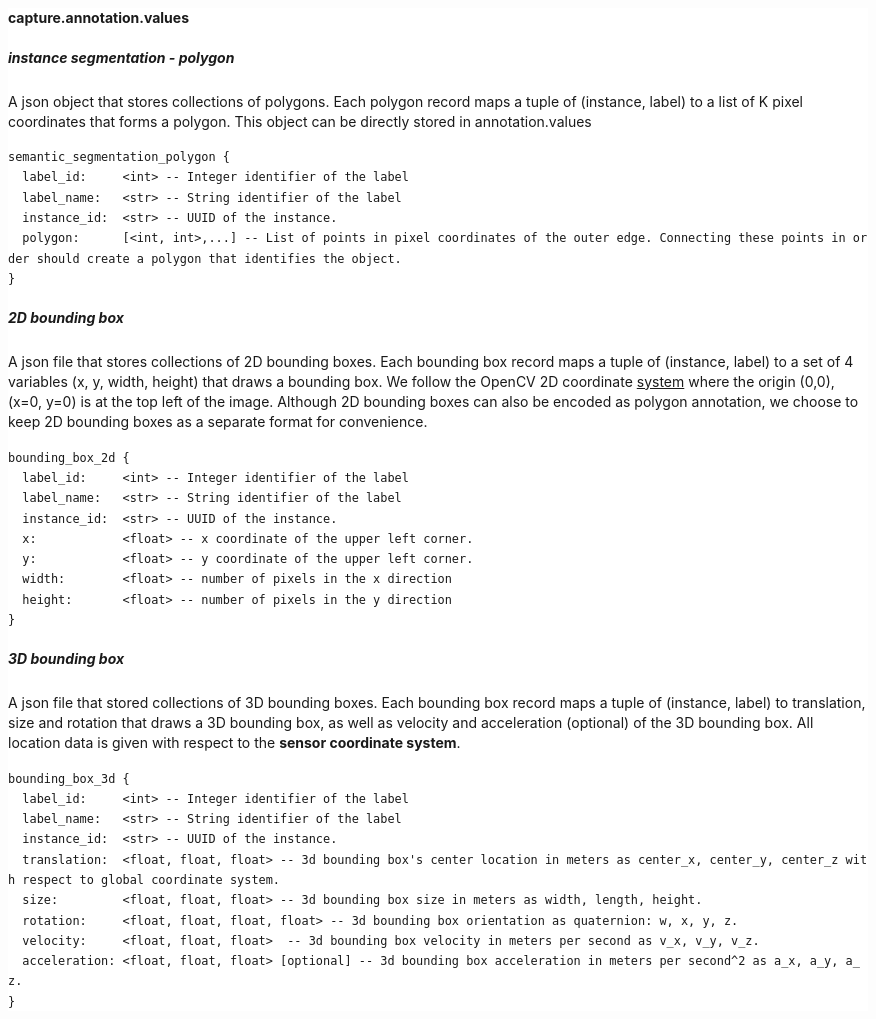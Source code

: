 #### capture.annotation.values

##### instance segmentation - polygon

A json object that stores collections of polygons. Each polygon record maps a tuple of (instance, label) to a list of 
K pixel coordinates that forms a polygon. This object can be directly stored in annotation.values 

```
semantic_segmentation_polygon {
  label_id:     <int> -- Integer identifier of the label
  label_name:   <str> -- String identifier of the label
  instance_id:  <str> -- UUID of the instance.
  polygon:      [<int, int>,...] -- List of points in pixel coordinates of the outer edge. Connecting these points in order should create a polygon that identifies the object. 
}
```


##### 2D bounding box

A json file that stores collections of 2D bounding boxes. Each bounding box record maps a tuple of (instance, label) 
to a set of 4 variables (x, y, width, height) that draws a bounding box. 
We follow the OpenCV 2D coordinate 
[system](https://github.com/vvvv/VL.OpenCV/wiki/Coordinate-system-conversions-between-OpenCV,-DirectX-and-vvvv#opencv) 
where the origin (0,0), (x=0, y=0) is at the top left of the image. Although 2D bounding boxes can also be encoded as 
polygon annotation, we choose to keep 2D bounding boxes as a separate format for convenience. 

```
bounding_box_2d {
  label_id:     <int> -- Integer identifier of the label
  label_name:   <str> -- String identifier of the label
  instance_id:  <str> -- UUID of the instance.
  x:            <float> -- x coordinate of the upper left corner.
  y:            <float> -- y coordinate of the upper left corner. 
  width:        <float> -- number of pixels in the x direction
  height:       <float> -- number of pixels in the y direction
}
```


##### 3D bounding box

A json file that stored collections of 3D bounding boxes. Each bounding box record maps a tuple of (instance, label) to 
translation, size and rotation that draws a 3D bounding box, as well as velocity and acceleration (optional) of the 3D 
bounding box. All location data is given with respect to the **sensor coordinate system**.

```
bounding_box_3d {
  label_id:     <int> -- Integer identifier of the label
  label_name:   <str> -- String identifier of the label
  instance_id:  <str> -- UUID of the instance.
  translation:  <float, float, float> -- 3d bounding box's center location in meters as center_x, center_y, center_z with respect to global coordinate system.
  size:         <float, float, float> -- 3d bounding box size in meters as width, length, height.
  rotation:     <float, float, float, float> -- 3d bounding box orientation as quaternion: w, x, y, z.
  velocity:     <float, float, float>  -- 3d bounding box velocity in meters per second as v_x, v_y, v_z.
  acceleration: <float, float, float> [optional] -- 3d bounding box acceleration in meters per second^2 as a_x, a_y, a_z.
}
```
